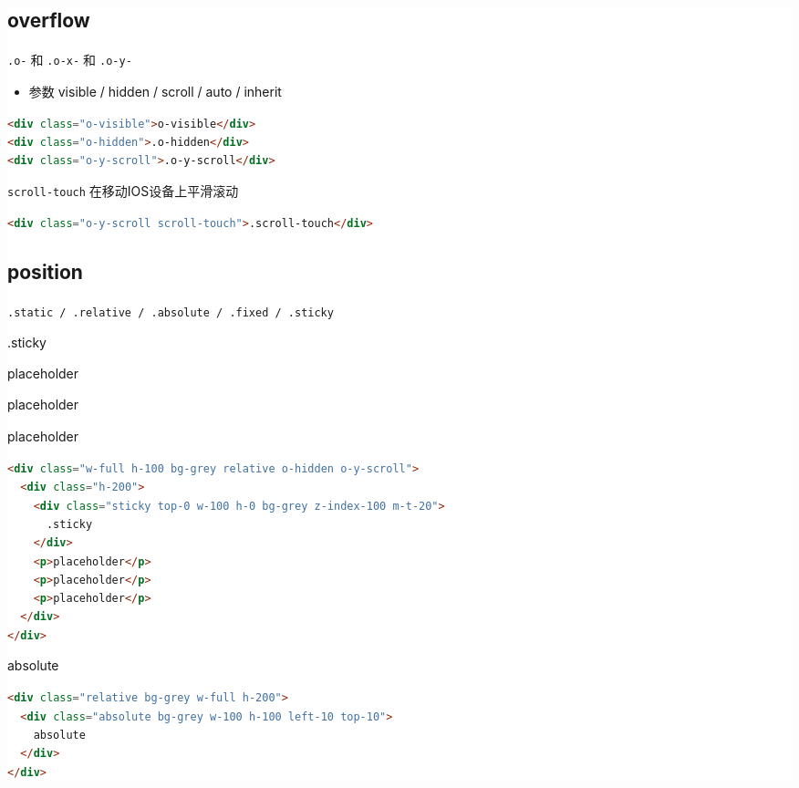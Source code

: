 ## overflow

`.o-` 和 `.o-x-` 和 `.o-y-`

- 参数 visible / hidden / scroll / auto / inherit

```html
<div class="o-visible">o-visible</div>
<div class="o-hidden">.o-hidden</div>
<div class="o-y-scroll">.o-y-scroll</div>
```

`scroll-touch` 在移动IOS设备上平滑滚动

```html
<div class="o-y-scroll scroll-touch">.scroll-touch</div>
```

## position

`.static / .relative / .absolute / .fixed / .sticky`

<div class="w-full h-100 bg-grey relative o-hidden o-y-scroll">
  <div class="h-200">
    <div class="sticky top-0 w-100 h-0 bg-grey z-index-100 m-t-20">
      .sticky
    </div>
    <p>placeholder</p>
    <p>placeholder</p>
    <p>placeholder</p>
  </div>
</div>

```html
<div class="w-full h-100 bg-grey relative o-hidden o-y-scroll">
  <div class="h-200">
    <div class="sticky top-0 w-100 h-0 bg-grey z-index-100 m-t-20">
      .sticky
    </div>
    <p>placeholder</p>
    <p>placeholder</p>
    <p>placeholder</p>
  </div>
</div>
```

<div class="relative bg-grey w-full h-200 m-t-10">
  <div class="absolute bg-grey w-100 h-100 left-10 top-10">
    absolute
  </div>
</div>

```html
<div class="relative bg-grey w-full h-200">
  <div class="absolute bg-grey w-100 h-100 left-10 top-10">
    absolute
  </div>
</div>
```
